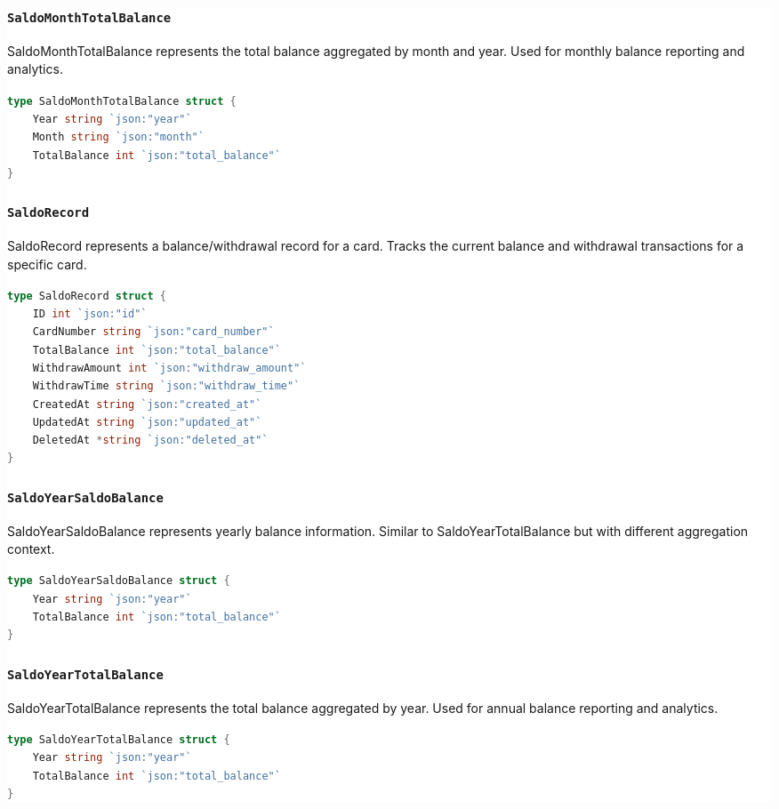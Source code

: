 ### `SaldoMonthTotalBalance`

SaldoMonthTotalBalance represents the total balance aggregated by month and year.
Used for monthly balance reporting and analytics.

```go
type SaldoMonthTotalBalance struct {
	Year string `json:"year"`
	Month string `json:"month"`
	TotalBalance int `json:"total_balance"`
}
```

### `SaldoRecord`

SaldoRecord represents a balance/withdrawal record for a card.
Tracks the current balance and withdrawal transactions for a specific card.

```go
type SaldoRecord struct {
	ID int `json:"id"`
	CardNumber string `json:"card_number"`
	TotalBalance int `json:"total_balance"`
	WithdrawAmount int `json:"withdraw_amount"`
	WithdrawTime string `json:"withdraw_time"`
	CreatedAt string `json:"created_at"`
	UpdatedAt string `json:"updated_at"`
	DeletedAt *string `json:"deleted_at"`
}
```

### `SaldoYearSaldoBalance`

SaldoYearSaldoBalance represents yearly balance information.
Similar to SaldoYearTotalBalance but with different aggregation context.

```go
type SaldoYearSaldoBalance struct {
	Year string `json:"year"`
	TotalBalance int `json:"total_balance"`
}
```

### `SaldoYearTotalBalance`

SaldoYearTotalBalance represents the total balance aggregated by year.
Used for annual balance reporting and analytics.

```go
type SaldoYearTotalBalance struct {
	Year string `json:"year"`
	TotalBalance int `json:"total_balance"`
}
```
